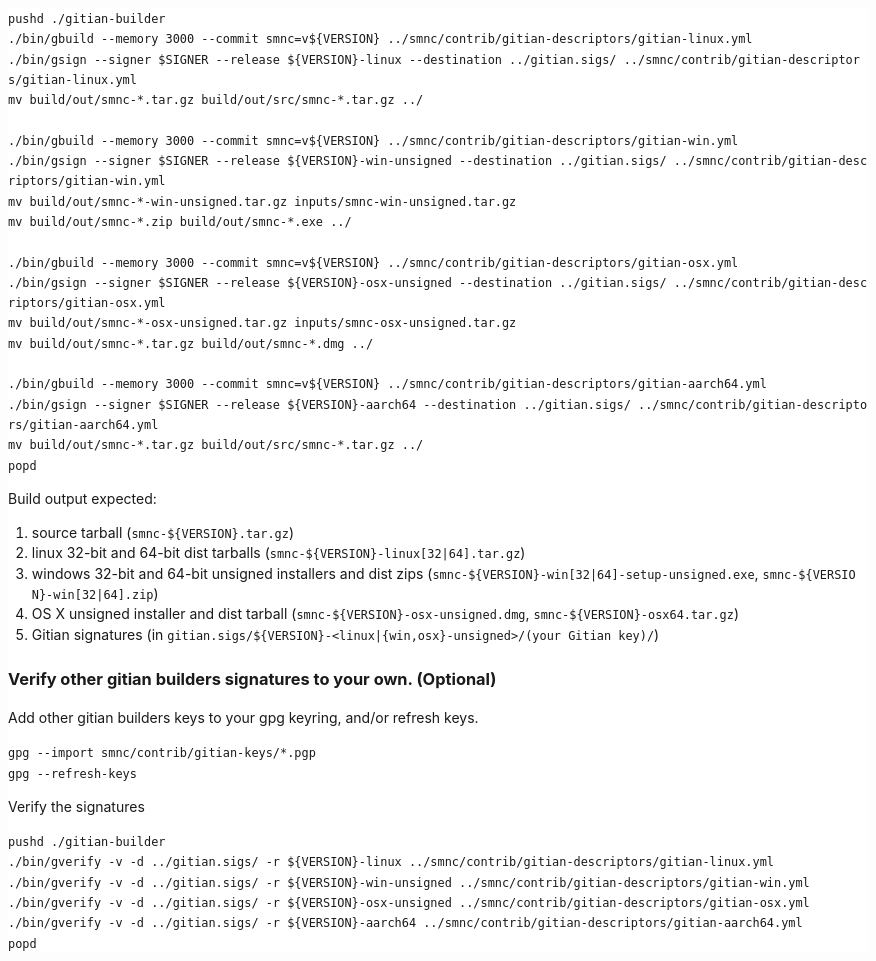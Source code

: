     pushd ./gitian-builder
    ./bin/gbuild --memory 3000 --commit smnc=v${VERSION} ../smnc/contrib/gitian-descriptors/gitian-linux.yml
    ./bin/gsign --signer $SIGNER --release ${VERSION}-linux --destination ../gitian.sigs/ ../smnc/contrib/gitian-descriptors/gitian-linux.yml
    mv build/out/smnc-*.tar.gz build/out/src/smnc-*.tar.gz ../

    ./bin/gbuild --memory 3000 --commit smnc=v${VERSION} ../smnc/contrib/gitian-descriptors/gitian-win.yml
    ./bin/gsign --signer $SIGNER --release ${VERSION}-win-unsigned --destination ../gitian.sigs/ ../smnc/contrib/gitian-descriptors/gitian-win.yml
    mv build/out/smnc-*-win-unsigned.tar.gz inputs/smnc-win-unsigned.tar.gz
    mv build/out/smnc-*.zip build/out/smnc-*.exe ../

    ./bin/gbuild --memory 3000 --commit smnc=v${VERSION} ../smnc/contrib/gitian-descriptors/gitian-osx.yml
    ./bin/gsign --signer $SIGNER --release ${VERSION}-osx-unsigned --destination ../gitian.sigs/ ../smnc/contrib/gitian-descriptors/gitian-osx.yml
    mv build/out/smnc-*-osx-unsigned.tar.gz inputs/smnc-osx-unsigned.tar.gz
    mv build/out/smnc-*.tar.gz build/out/smnc-*.dmg ../

    ./bin/gbuild --memory 3000 --commit smnc=v${VERSION} ../smnc/contrib/gitian-descriptors/gitian-aarch64.yml
    ./bin/gsign --signer $SIGNER --release ${VERSION}-aarch64 --destination ../gitian.sigs/ ../smnc/contrib/gitian-descriptors/gitian-aarch64.yml
    mv build/out/smnc-*.tar.gz build/out/src/smnc-*.tar.gz ../
    popd

Build output expected:

  1. source tarball (`smnc-${VERSION}.tar.gz`)
  2. linux 32-bit and 64-bit dist tarballs (`smnc-${VERSION}-linux[32|64].tar.gz`)
  3. windows 32-bit and 64-bit unsigned installers and dist zips (`smnc-${VERSION}-win[32|64]-setup-unsigned.exe`, `smnc-${VERSION}-win[32|64].zip`)
  4. OS X unsigned installer and dist tarball (`smnc-${VERSION}-osx-unsigned.dmg`, `smnc-${VERSION}-osx64.tar.gz`)
  5. Gitian signatures (in `gitian.sigs/${VERSION}-<linux|{win,osx}-unsigned>/(your Gitian key)/`)

### Verify other gitian builders signatures to your own. (Optional)

Add other gitian builders keys to your gpg keyring, and/or refresh keys.

    gpg --import smnc/contrib/gitian-keys/*.pgp
    gpg --refresh-keys

Verify the signatures

    pushd ./gitian-builder
    ./bin/gverify -v -d ../gitian.sigs/ -r ${VERSION}-linux ../smnc/contrib/gitian-descriptors/gitian-linux.yml
    ./bin/gverify -v -d ../gitian.sigs/ -r ${VERSION}-win-unsigned ../smnc/contrib/gitian-descriptors/gitian-win.yml
    ./bin/gverify -v -d ../gitian.sigs/ -r ${VERSION}-osx-unsigned ../smnc/contrib/gitian-descriptors/gitian-osx.yml
    ./bin/gverify -v -d ../gitian.sigs/ -r ${VERSION}-aarch64 ../smnc/contrib/gitian-descriptors/gitian-aarch64.yml
    popd
